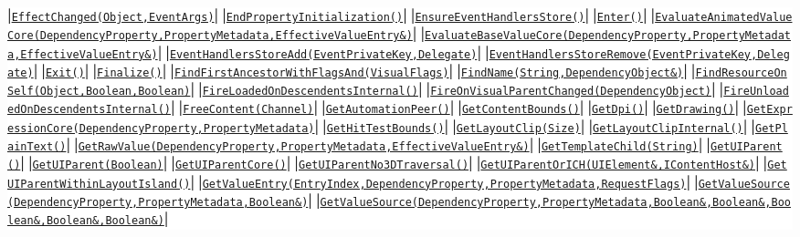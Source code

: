 |[`EffectChanged(Object,EventArgs)`](#effectchangedobjecteventargs)|
|[`EndPropertyInitialization()`](#endpropertyinitialization)|
|[`EnsureEventHandlersStore()`](#ensureeventhandlersstore)|
|[`Enter()`](#enter)|
|[`EvaluateAnimatedValueCore(DependencyProperty,PropertyMetadata,EffectiveValueEntry&)`](#evaluateanimatedvaluecoredependencypropertypropertymetadataeffectivevalueentry&)|
|[`EvaluateBaseValueCore(DependencyProperty,PropertyMetadata,EffectiveValueEntry&)`](#evaluatebasevaluecoredependencypropertypropertymetadataeffectivevalueentry&)|
|[`EventHandlersStoreAdd(EventPrivateKey,Delegate)`](#eventhandlersstoreaddeventprivatekeydelegate)|
|[`EventHandlersStoreRemove(EventPrivateKey,Delegate)`](#eventhandlersstoreremoveeventprivatekeydelegate)|
|[`Exit()`](#exit)|
|[`Finalize()`](#finalize)|
|[`FindFirstAncestorWithFlagsAnd(VisualFlags)`](#findfirstancestorwithflagsandvisualflags)|
|[`FindName(String,DependencyObject&)`](#findnamestringdependencyobject&)|
|[`FindResourceOnSelf(Object,Boolean,Boolean)`](#findresourceonselfobjectbooleanboolean)|
|[`FireLoadedOnDescendentsInternal()`](#fireloadedondescendentsinternal)|
|[`FireOnVisualParentChanged(DependencyObject)`](#fireonvisualparentchangeddependencyobject)|
|[`FireUnloadedOnDescendentsInternal()`](#fireunloadedondescendentsinternal)|
|[`FreeContent(Channel)`](#freecontentchannel)|
|[`GetAutomationPeer()`](#getautomationpeer)|
|[`GetContentBounds()`](#getcontentbounds)|
|[`GetDpi()`](#getdpi)|
|[`GetDrawing()`](#getdrawing)|
|[`GetExpressionCore(DependencyProperty,PropertyMetadata)`](#getexpressioncoredependencypropertypropertymetadata)|
|[`GetHitTestBounds()`](#gethittestbounds)|
|[`GetLayoutClip(Size)`](#getlayoutclipsize)|
|[`GetLayoutClipInternal()`](#getlayoutclipinternal)|
|[`GetPlainText()`](#getplaintext)|
|[`GetRawValue(DependencyProperty,PropertyMetadata,EffectiveValueEntry&)`](#getrawvaluedependencypropertypropertymetadataeffectivevalueentry&)|
|[`GetTemplateChild(String)`](#gettemplatechildstring)|
|[`GetUIParent()`](#getuiparent)|
|[`GetUIParent(Boolean)`](#getuiparentboolean)|
|[`GetUIParentCore()`](#getuiparentcore)|
|[`GetUIParentNo3DTraversal()`](#getuiparentno3dtraversal)|
|[`GetUIParentOrICH(UIElement&,IContentHost&)`](#getuiparentorichuielement&icontenthost&)|
|[`GetUIParentWithinLayoutIsland()`](#getuiparentwithinlayoutisland)|
|[`GetValueEntry(EntryIndex,DependencyProperty,PropertyMetadata,RequestFlags)`](#getvalueentryentryindexdependencypropertypropertymetadatarequestflags)|
|[`GetValueSource(DependencyProperty,PropertyMetadata,Boolean&)`](#getvaluesourcedependencypropertypropertymetadataboolean&)|
|[`GetValueSource(DependencyProperty,PropertyMetadata,Boolean&,Boolean&,Boolean&,Boolean&,Boolean&)`](#getvaluesourcedependencypropertypropertymetadataboolean&boolean&boolean&boolean&boolean&)|